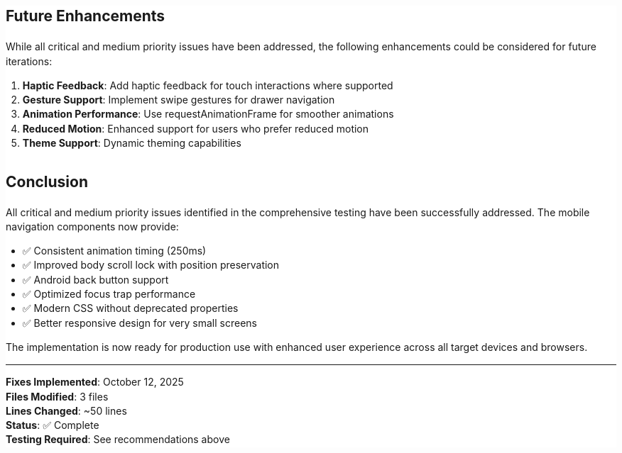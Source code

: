 ## Future Enhancements

While all critical and medium priority issues have been addressed, the following enhancements could be considered for future iterations:

1. **Haptic Feedback**: Add haptic feedback for touch interactions where supported
2. **Gesture Support**: Implement swipe gestures for drawer navigation
3. **Animation Performance**: Use requestAnimationFrame for smoother animations
4. **Reduced Motion**: Enhanced support for users who prefer reduced motion
5. **Theme Support**: Dynamic theming capabilities

## Conclusion

All critical and medium priority issues identified in the comprehensive testing have been successfully addressed. The mobile navigation components now provide:

- ✅ Consistent animation timing (250ms)
- ✅ Improved body scroll lock with position preservation
- ✅ Android back button support
- ✅ Optimized focus trap performance
- ✅ Modern CSS without deprecated properties
- ✅ Better responsive design for very small screens

The implementation is now ready for production use with enhanced user experience across all target devices and browsers.

---

**Fixes Implemented**: October 12, 2025  
**Files Modified**: 3 files  
**Lines Changed**: ~50 lines  
**Status**: ✅ Complete  
**Testing Required**: See recommendations above
